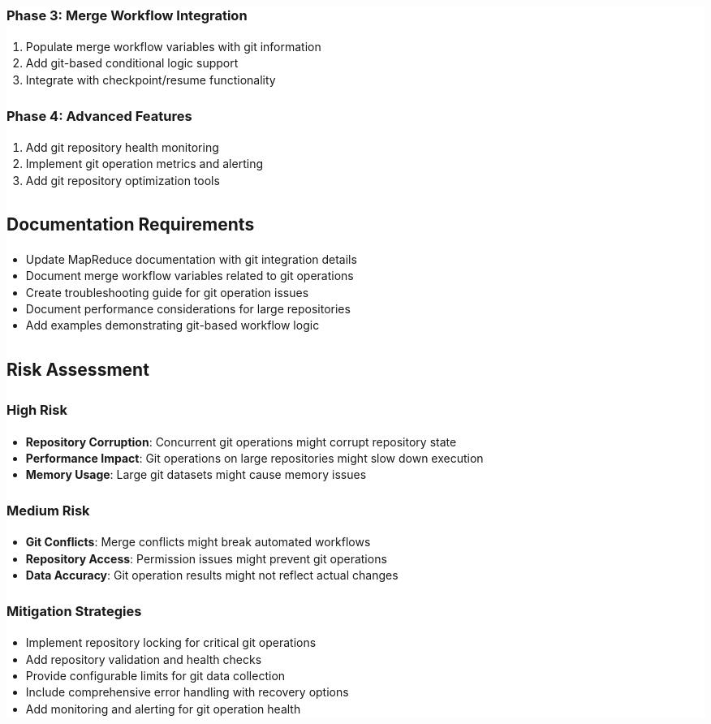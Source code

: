 ### Phase 3: Merge Workflow Integration
1. Populate merge workflow variables with git information
2. Add git-based conditional logic support
3. Integrate with checkpoint/resume functionality

### Phase 4: Advanced Features
1. Add git repository health monitoring
2. Implement git operation metrics and alerting
3. Add git repository optimization tools

## Documentation Requirements

- Update MapReduce documentation with git integration details
- Document merge workflow variables related to git operations
- Create troubleshooting guide for git operation issues
- Document performance considerations for large repositories
- Add examples demonstrating git-based workflow logic

## Risk Assessment

### High Risk
- **Repository Corruption**: Concurrent git operations might corrupt repository state
- **Performance Impact**: Git operations on large repositories might slow down execution
- **Memory Usage**: Large git datasets might cause memory issues

### Medium Risk
- **Git Conflicts**: Merge conflicts might break automated workflows
- **Repository Access**: Permission issues might prevent git operations
- **Data Accuracy**: Git operation results might not reflect actual changes

### Mitigation Strategies
- Implement repository locking for critical git operations
- Add repository validation and health checks
- Provide configurable limits for git data collection
- Include comprehensive error handling with recovery options
- Add monitoring and alerting for git operation health